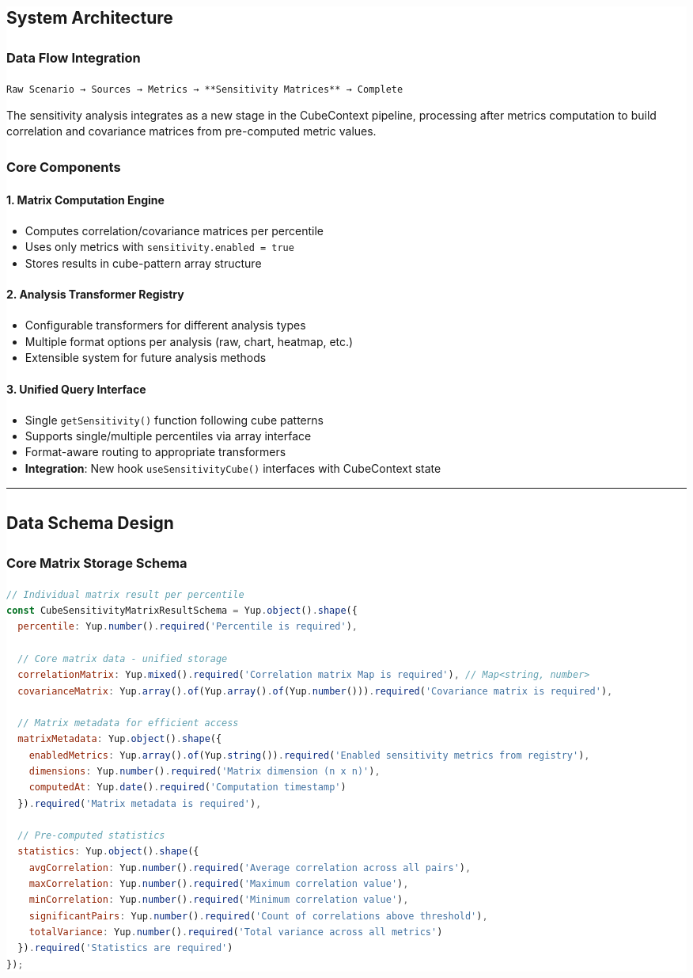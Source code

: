 
## System Architecture

### Data Flow Integration
```
Raw Scenario → Sources → Metrics → **Sensitivity Matrices** → Complete
```

The sensitivity analysis integrates as a new stage in the CubeContext pipeline, processing after metrics computation to build correlation and covariance matrices from pre-computed metric values.

### Core Components

#### 1. Matrix Computation Engine
- Computes correlation/covariance matrices per percentile
- Uses only metrics with `sensitivity.enabled = true`
- Stores results in cube-pattern array structure

#### 2. Analysis Transformer Registry  
- Configurable transformers for different analysis types
- Multiple format options per analysis (raw, chart, heatmap, etc.)
- Extensible system for future analysis methods

#### 3. Unified Query Interface
- Single `getSensitivity()` function following cube patterns
- Supports single/multiple percentiles via array interface
- Format-aware routing to appropriate transformers
- **Integration**: New hook `useSensitivityCube()` interfaces with CubeContext state

---

## Data Schema Design

### Core Matrix Storage Schema

```javascript
// Individual matrix result per percentile
const CubeSensitivityMatrixResultSchema = Yup.object().shape({
  percentile: Yup.number().required('Percentile is required'),
  
  // Core matrix data - unified storage
  correlationMatrix: Yup.mixed().required('Correlation matrix Map is required'), // Map<string, number>
  covarianceMatrix: Yup.array().of(Yup.array().of(Yup.number())).required('Covariance matrix is required'),
  
  // Matrix metadata for efficient access
  matrixMetadata: Yup.object().shape({
    enabledMetrics: Yup.array().of(Yup.string()).required('Enabled sensitivity metrics from registry'),
    dimensions: Yup.number().required('Matrix dimension (n x n)'),
    computedAt: Yup.date().required('Computation timestamp')
  }).required('Matrix metadata is required'),
  
  // Pre-computed statistics
  statistics: Yup.object().shape({
    avgCorrelation: Yup.number().required('Average correlation across all pairs'),
    maxCorrelation: Yup.number().required('Maximum correlation value'),
    minCorrelation: Yup.number().required('Minimum correlation value'),
    significantPairs: Yup.number().required('Count of correlations above threshold'),
    totalVariance: Yup.number().required('Total variance across all metrics')
  }).required('Statistics are required')
});
```